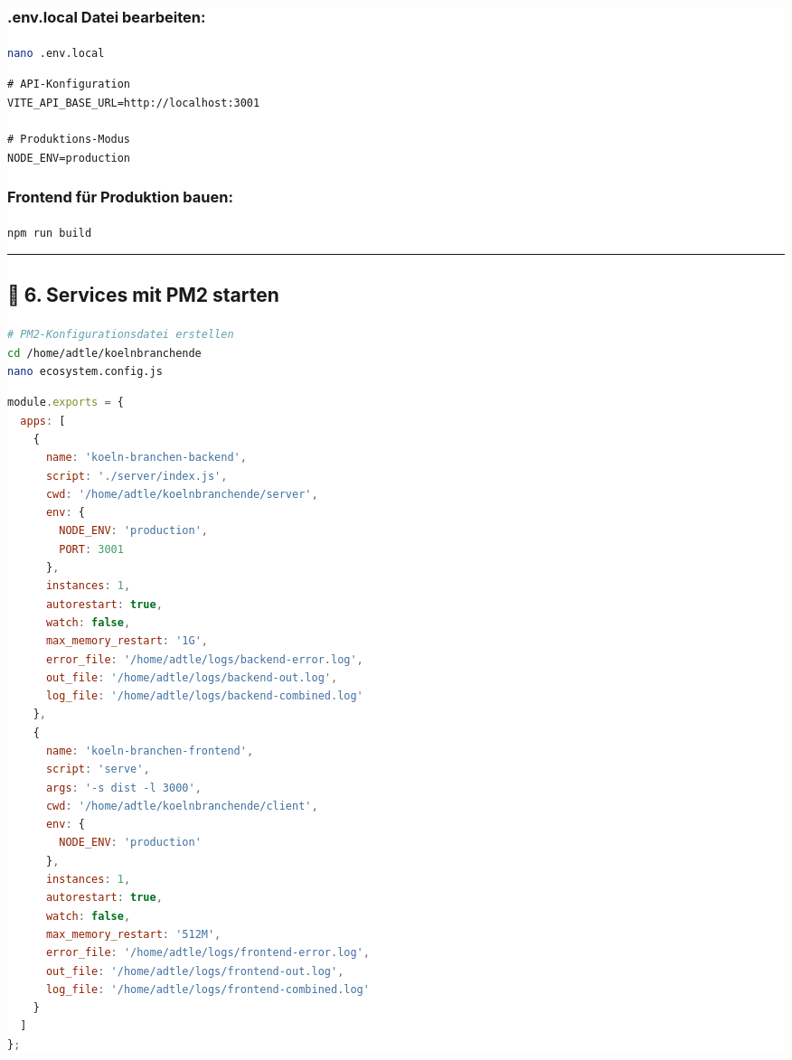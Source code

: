 ### .env.local Datei bearbeiten:
```bash
nano .env.local
```

```env
# API-Konfiguration
VITE_API_BASE_URL=http://localhost:3001

# Produktions-Modus
NODE_ENV=production
```

### Frontend für Produktion bauen:
```bash
npm run build
```

---

## 🚀 6. Services mit PM2 starten

```bash
# PM2-Konfigurationsdatei erstellen
cd /home/adtle/koelnbranchende
nano ecosystem.config.js
```

```javascript
module.exports = {
  apps: [
    {
      name: 'koeln-branchen-backend',
      script: './server/index.js',
      cwd: '/home/adtle/koelnbranchende/server',
      env: {
        NODE_ENV: 'production',
        PORT: 3001
      },
      instances: 1,
      autorestart: true,
      watch: false,
      max_memory_restart: '1G',
      error_file: '/home/adtle/logs/backend-error.log',
      out_file: '/home/adtle/logs/backend-out.log',
      log_file: '/home/adtle/logs/backend-combined.log'
    },
    {
      name: 'koeln-branchen-frontend',
      script: 'serve',
      args: '-s dist -l 3000',
      cwd: '/home/adtle/koelnbranchende/client',
      env: {
        NODE_ENV: 'production'
      },
      instances: 1,
      autorestart: true,
      watch: false,
      max_memory_restart: '512M',
      error_file: '/home/adtle/logs/frontend-error.log',
      out_file: '/home/adtle/logs/frontend-out.log',
      log_file: '/home/adtle/logs/frontend-combined.log'
    }
  ]
};
```